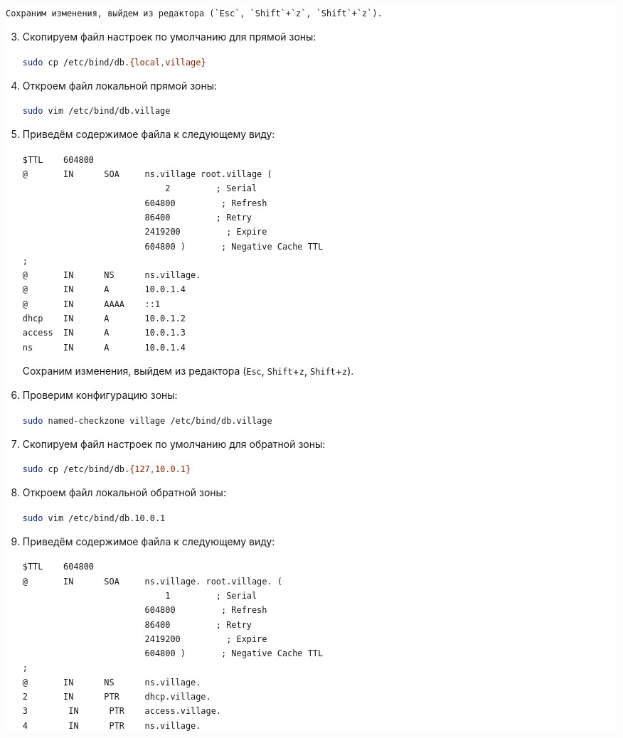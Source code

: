     Сохраним изменения, выйдем из редактора (`Esc`, `Shift`+`z`, `Shift`+`z`).

3. Скопируем файл настроек по умолчанию для прямой зоны:

    ```sh
    sudo cp /etc/bind/db.{local,village}
    ```

4. Откроем файл локальной прямой зоны:

    ```sh
    sudo vim /etc/bind/db.village
    ```

5. Приведём содержимое файла к следующему виду:

    ```config
    $TTL    604800
    @       IN      SOA     ns.village root.village (
                                2         ; Serial
                            604800         ; Refresh
                            86400         ; Retry
                            2419200         ; Expire
                            604800 )       ; Negative Cache TTL
    ;
    @       IN      NS      ns.village.
    @       IN      A       10.0.1.4
    @       IN      AAAA    ::1
    dhcp    IN      A       10.0.1.2
    access  IN      A       10.0.1.3
    ns      IN      A       10.0.1.4
    ```

    Сохраним изменения, выйдем из редактора (`Esc`, `Shift`+`z`, `Shift`+`z`).

6. Проверим конфигурацию зоны:

    ```sh
    sudo named-checkzone village /etc/bind/db.village
    ```

7. Скопируем файл настроек по умолчанию для обратной зоны:

    ```sh
    sudo cp /etc/bind/db.{127,10.0.1}
    ```

8. Откроем файл локальной обратной зоны:

    ```sh
    sudo vim /etc/bind/db.10.0.1
    ```

9. Приведём содержимое файла к следующему виду:

    ```config
    $TTL    604800
    @       IN      SOA     ns.village. root.village. (
                                1         ; Serial
                            604800         ; Refresh
                            86400         ; Retry
                            2419200         ; Expire
                            604800 )       ; Negative Cache TTL
    ;
    @       IN      NS      ns.village.
    2       IN      PTR     dhcp.village.
    3        IN      PTR    access.village.
    4        IN      PTR    ns.village.
    ```
